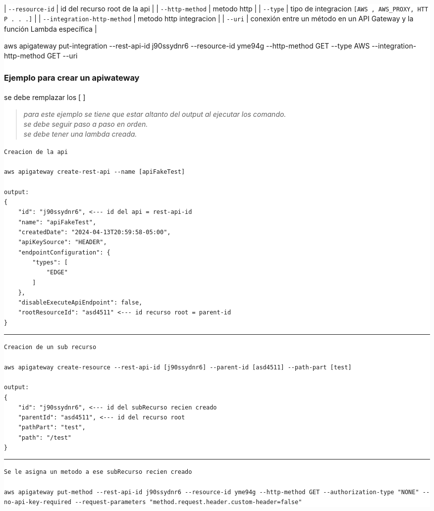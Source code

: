 | `--resource-id`                 | id del recurso root de la api                             |
| `--http-method`                 | metodo http                                 |
| `--type`                 | tipo de integracion `[AWS , AWS_PROXY, HTTP . . .]`                                 |
| `--integration-http-method`             | metodo http integracion                                 |
| `--uri`                 |  conexión entre un método en un API Gateway y la función Lambda específica                              |

aws apigateway put-integration --rest-api-id j90ssydnr6 --resource-id yme94g --http-method GET --type AWS --integration-http-method GET --uri

### Ejemplo para crear un apiwateway

se debe remplazar los [ ]

>*para este ejemplo se tiene que estar altanto del output al ejecutar los comando.*  
>*se debe seguir paso a paso en orden.*  
>*se debe tener una lambda creada.*

    Creacion de la api

    aws apigateway create-rest-api --name [apiFakeTest]

    output:
    {
        "id": "j90ssydnr6", <--- id del api = rest-api-id
        "name": "apiFakeTest",
        "createdDate": "2024-04-13T20:59:58-05:00",
        "apiKeySource": "HEADER",
        "endpointConfiguration": {
            "types": [
                "EDGE"
            ]
        },
        "disableExecuteApiEndpoint": false,
        "rootResourceId": "asd4511" <--- id recurso root = parent-id
    }
---
    Creacion de un sub recurso

    aws apigateway create-resource --rest-api-id [j90ssydnr6] --parent-id [asd4511] --path-part [test]
    
    output: 
    {
        "id": "j90ssydnr6", <--- id del subRecurso recien creado
        "parentId": "asd4511", <--- id del recurso root
        "pathPart": "test",
        "path": "/test"
    }
---
    Se le asigna un metodo a ese subRecurso recien creado

    aws apigateway put-method --rest-api-id j90ssydnr6 --resource-id yme94g --http-method GET --authorization-type "NONE" --no-api-key-required --request-parameters "method.request.header.custom-header=false"
    